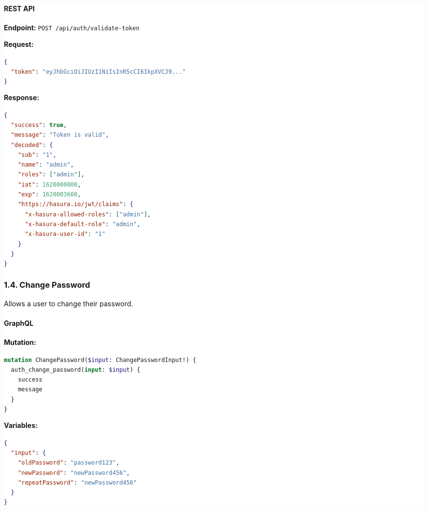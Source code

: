 #### REST API

**Endpoint:** `POST /api/auth/validate-token`

**Request:**
```json
{
  "token": "eyJhbGciOiJIUzI1NiIsInR5cCI6IkpXVCJ9..."
}
```

**Response:**
```json
{
  "success": true,
  "message": "Token is valid",
  "decoded": {
    "sub": "1",
    "name": "admin",
    "roles": ["admin"],
    "iat": 1620000000,
    "exp": 1620003600,
    "https://hasura.io/jwt/claims": {
      "x-hasura-allowed-roles": ["admin"],
      "x-hasura-default-role": "admin",
      "x-hasura-user-id": "1"
    }
  }
}
```

### 1.4. Change Password

Allows a user to change their password.

#### GraphQL

**Mutation:**
```graphql
mutation ChangePassword($input: ChangePasswordInput!) {
  auth_change_password(input: $input) {
    success
    message
  }
}
```

**Variables:**
```json
{
  "input": {
    "oldPassword": "password123",
    "newPassword": "newPassword456",
    "repeatPassword": "newPassword456"
  }
}
```
